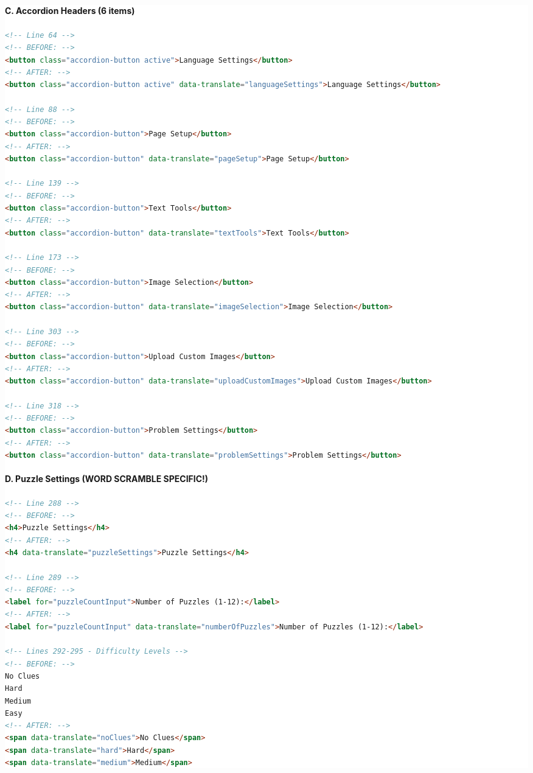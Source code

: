 #### C. Accordion Headers (6 items)
```html
<!-- Line 64 -->
<!-- BEFORE: -->
<button class="accordion-button active">Language Settings</button>
<!-- AFTER: -->
<button class="accordion-button active" data-translate="languageSettings">Language Settings</button>

<!-- Line 88 -->
<!-- BEFORE: -->
<button class="accordion-button">Page Setup</button>
<!-- AFTER: -->
<button class="accordion-button" data-translate="pageSetup">Page Setup</button>

<!-- Line 139 -->
<!-- BEFORE: -->
<button class="accordion-button">Text Tools</button>
<!-- AFTER: -->
<button class="accordion-button" data-translate="textTools">Text Tools</button>

<!-- Line 173 -->
<!-- BEFORE: -->
<button class="accordion-button">Image Selection</button>
<!-- AFTER: -->
<button class="accordion-button" data-translate="imageSelection">Image Selection</button>

<!-- Line 303 -->
<!-- BEFORE: -->
<button class="accordion-button">Upload Custom Images</button>
<!-- AFTER: -->
<button class="accordion-button" data-translate="uploadCustomImages">Upload Custom Images</button>

<!-- Line 318 -->
<!-- BEFORE: -->
<button class="accordion-button">Problem Settings</button>
<!-- AFTER: -->
<button class="accordion-button" data-translate="problemSettings">Problem Settings</button>
```

#### D. Puzzle Settings (WORD SCRAMBLE SPECIFIC!)
```html
<!-- Line 288 -->
<!-- BEFORE: -->
<h4>Puzzle Settings</h4>
<!-- AFTER: -->
<h4 data-translate="puzzleSettings">Puzzle Settings</h4>

<!-- Line 289 -->
<!-- BEFORE: -->
<label for="puzzleCountInput">Number of Puzzles (1-12):</label>
<!-- AFTER: -->
<label for="puzzleCountInput" data-translate="numberOfPuzzles">Number of Puzzles (1-12):</label>

<!-- Lines 292-295 - Difficulty Levels -->
<!-- BEFORE: -->
No Clues
Hard
Medium
Easy
<!-- AFTER: -->
<span data-translate="noClues">No Clues</span>
<span data-translate="hard">Hard</span>
<span data-translate="medium">Medium</span>
```